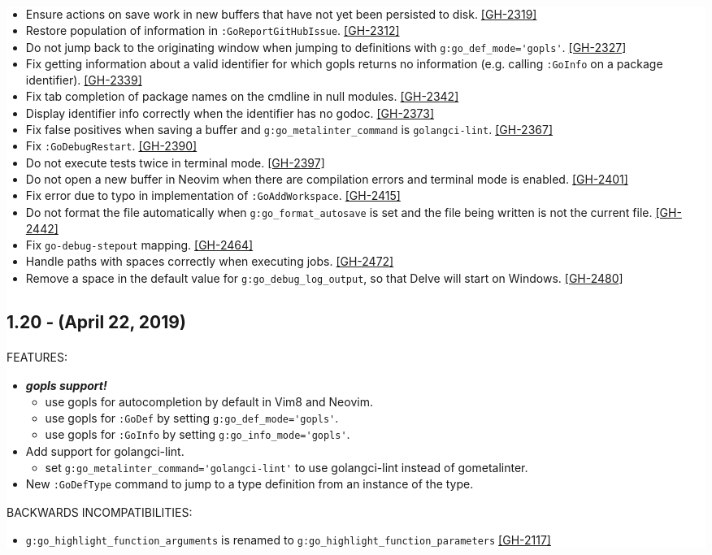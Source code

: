 * Ensure actions on save work in new buffers that have not yet been persisted to disk.
  [[GH-2319]](https://github.com/fatih/vim-go/pull/2319)
* Restore population of information in `:GoReportGitHubIssue`.
  [[GH-2312]](https://github.com/fatih/vim-go/pull/2312)
* Do not jump back to the originating window when jumping to definitions with
  `g:go_def_mode='gopls'`.
  [[GH-2327]](https://github.com/fatih/vim-go/pull/2327)
* Fix getting information about a valid identifier for which gopls returns no
  information (e.g. calling `:GoInfo` on a package identifier).
  [[GH-2339]](https://github.com/fatih/vim-go/pull/2339)
* Fix tab completion of package names on the cmdline in null modules.
  [[GH-2342]](https://github.com/fatih/vim-go/pull/2342)
* Display identifier info correctly when the identifier has no godoc.
  [[GH-2373]](https://github.com/fatih/vim-go/pull/2373)
* Fix false positives when saving a buffer and `g:go_metalinter_command` is
  `golangci-lint`.
  [[GH-2367]](https://github.com/fatih/vim-go/pull/2367)
* Fix `:GoDebugRestart`.
  [[GH-2390]](https://github.com/fatih/vim-go/pull/2390)
* Do not execute tests twice in terminal mode.
  [[GH-2397]](https://github.com/fatih/vim-go/pull/2397)
* Do not open a new buffer in Neovim when there are compilation errors and
  terminal mode is enabled.
  [[GH-2401]](https://github.com/fatih/vim-go/pull/2401)
* Fix error due to typo in implementation of `:GoAddWorkspace`.
  [[GH-2415]](https://github.com/fatih/vim-go/pull/2401)
* Do not format the file automatically when `g:go_format_autosave` is set and
  the file being written is not the current file.
  [[GH-2442]](https://github.com/fatih/vim-go/pull/2442)
* Fix `go-debug-stepout` mapping.
  [[GH-2464]](https://github.com/fatih/vim-go/pull/2464)
* Handle paths with spaces correctly when executing jobs.
  [[GH-2472]](https://github.com/fatih/vim-go/pull/2472)
* Remove a space in the default value for `g:go_debug_log_output`, so that
  Delve will start on Windows.
  [[GH-2480]](https://github.com/fatih/vim-go/pull/2480)

## 1.20 - (April 22, 2019)

FEATURES:
* ***gopls support!***
  * use gopls for autocompletion by default in Vim8 and Neovim.
  * use gopls for `:GoDef` by setting `g:go_def_mode='gopls'`.
  * use gopls for `:GoInfo` by setting `g:go_info_mode='gopls'`.
* Add support for golangci-lint.
  * set `g:go_metalinter_command='golangci-lint'` to use golangci-lint instead
    of gometalinter.
* New `:GoDefType` command to jump to a type definition from an instance of the
  type.

BACKWARDS INCOMPATIBILITIES:
* `g:go_highlight_function_arguments` is renamed to `g:go_highlight_function_parameters`
  [[GH-2117]](https://github.com/fatih/vim-go/pull/2117)
